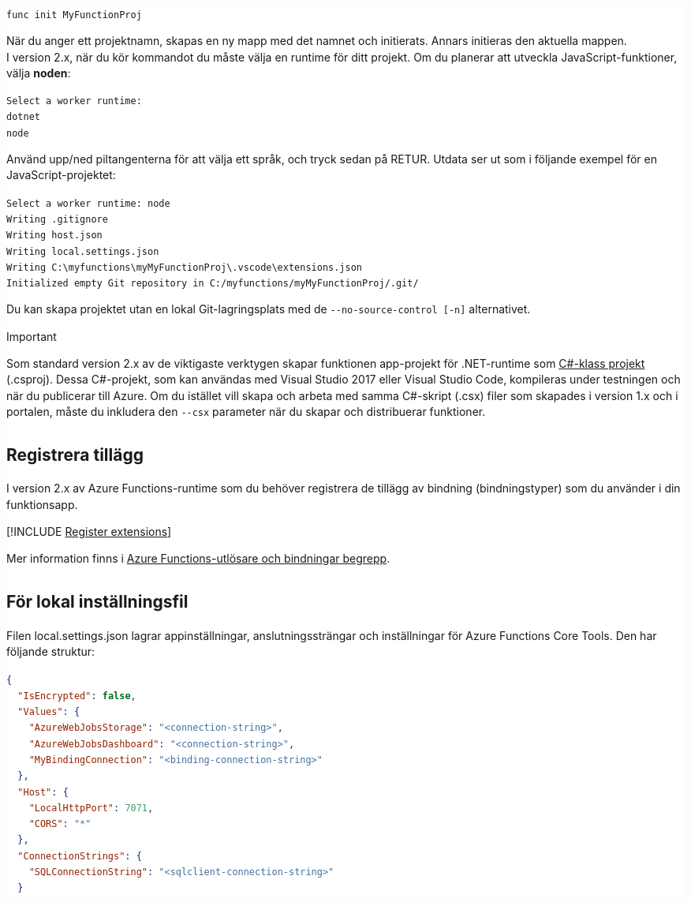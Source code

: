 ```bash
func init MyFunctionProj
```

När du anger ett projektnamn, skapas en ny mapp med det namnet och initierats. Annars initieras den aktuella mappen.  
I version 2.x, när du kör kommandot du måste välja en runtime för ditt projekt. Om du planerar att utveckla JavaScript-funktioner, välja **noden**:

```output
Select a worker runtime:
dotnet
node
```

Använd upp/ned piltangenterna för att välja ett språk, och tryck sedan på RETUR. Utdata ser ut som i följande exempel för en JavaScript-projektet:

```output
Select a worker runtime: node
Writing .gitignore
Writing host.json
Writing local.settings.json
Writing C:\myfunctions\myMyFunctionProj\.vscode\extensions.json
Initialized empty Git repository in C:/myfunctions/myMyFunctionProj/.git/
```

Du kan skapa projektet utan en lokal Git-lagringsplats med de `--no-source-control [-n]` alternativet.

> [!IMPORTANT]
> Som standard version 2.x av de viktigaste verktygen skapar funktionen app-projekt för .NET-runtime som [C#-klass projekt](functions-dotnet-class-library.md) (.csproj). Dessa C#-projekt, som kan användas med Visual Studio 2017 eller Visual Studio Code, kompileras under testningen och när du publicerar till Azure. Om du istället vill skapa och arbeta med samma C#-skript (.csx) filer som skapades i version 1.x och i portalen, måste du inkludera den `--csx` parameter när du skapar och distribuerar funktioner.

## <a name="register-extensions"></a>Registrera tillägg

I version 2.x av Azure Functions-runtime som du behöver registrera de tillägg av bindning (bindningstyper) som du använder i din funktionsapp.

[!INCLUDE [Register extensions](../../includes/functions-core-tools-install-extension.md)]

Mer information finns i [Azure Functions-utlösare och bindningar begrepp](functions-triggers-bindings.md#register-binding-extensions).

## <a name="local-settings-file"></a>För lokal inställningsfil

Filen local.settings.json lagrar appinställningar, anslutningssträngar och inställningar för Azure Functions Core Tools. Den har följande struktur:

```json
{
  "IsEncrypted": false,
  "Values": {
    "AzureWebJobsStorage": "<connection-string>",
    "AzureWebJobsDashboard": "<connection-string>",
    "MyBindingConnection": "<binding-connection-string>"
  },
  "Host": {
    "LocalHttpPort": 7071,
    "CORS": "*"
  },
  "ConnectionStrings": {
    "SQLConnectionString": "<sqlclient-connection-string>"
  }
```

[Azure Functions Core Tools]: https://www.npmjs.com/package/azure-functions-core-tools
[Azure Portal]: https://portal.azure.com 
[Node.js]: https://docs.npmjs.com/getting-started/installing-node#osx-or-windows